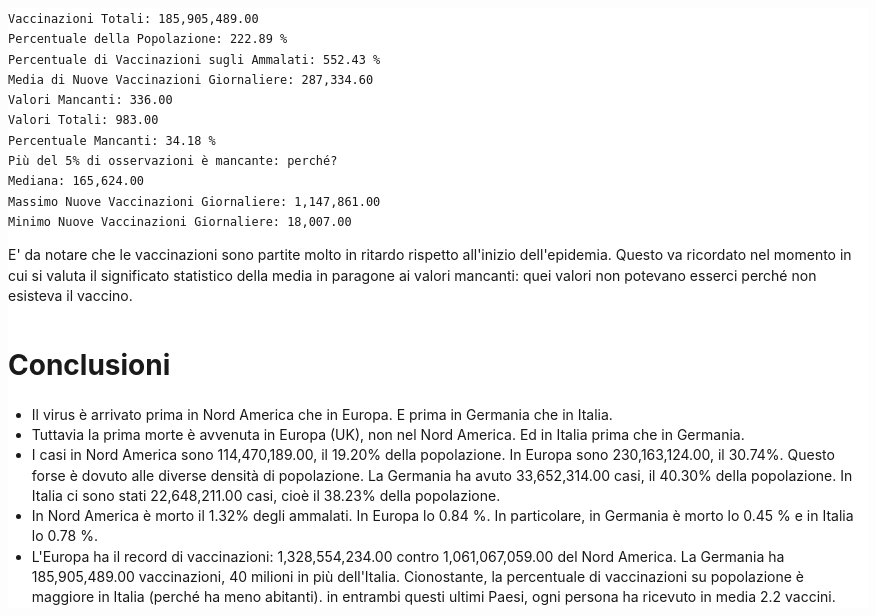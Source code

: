
    Vaccinazioni Totali: 185,905,489.00 
    Percentuale della Popolazione: 222.89 %
    Percentuale di Vaccinazioni sugli Ammalati: 552.43 %
    Media di Nuove Vaccinazioni Giornaliere: 287,334.60
    Valori Mancanti: 336.00 
    Valori Totali: 983.00 
    Percentuale Mancanti: 34.18 %
    Più del 5% di osservazioni è mancante: perché?
    Mediana: 165,624.00
    Massimo Nuove Vaccinazioni Giornaliere: 1,147,861.00
    Minimo Nuove Vaccinazioni Giornaliere: 18,007.00
    

E' da notare che le vaccinazioni sono partite molto in ritardo rispetto all'inizio dell'epidemia. Questo va ricordato nel momento in cui si valuta il significato statistico della media in paragone ai valori mancanti: quei valori non potevano esserci perché non esisteva il vaccino.

# Conclusioni

- Il virus è arrivato prima in Nord America che in Europa. E prima in Germania che in Italia.
- Tuttavia la prima morte è avvenuta in Europa (UK), non nel Nord America. Ed in Italia prima che in Germania.
- I casi in Nord America sono 114,470,189.00, il 19.20% della popolazione. In Europa sono 230,163,124.00, il 30.74%. Questo forse è dovuto alle diverse densità di popolazione. La Germania ha avuto 33,652,314.00 casi, il 40.30% della popolazione. In Italia ci sono stati 22,648,211.00 casi, cioè il 38.23% della popolazione.
- In Nord America è morto il 1.32% degli ammalati. In Europa lo 0.84 %. In particolare, in Germania è morto lo 0.45 % e in Italia lo 0.78 %.
- L'Europa ha il record di vaccinazioni: 1,328,554,234.00 contro 1,061,067,059.00 del Nord America. La Germania ha 185,905,489.00  vaccinazioni, 40 milioni in più dell'Italia. Cionostante, la percentuale di vaccinazioni su popolazione è maggiore in Italia (perché ha meno abitanti). in entrambi questi ultimi Paesi, ogni persona ha ricevuto in media 2.2 vaccini.
